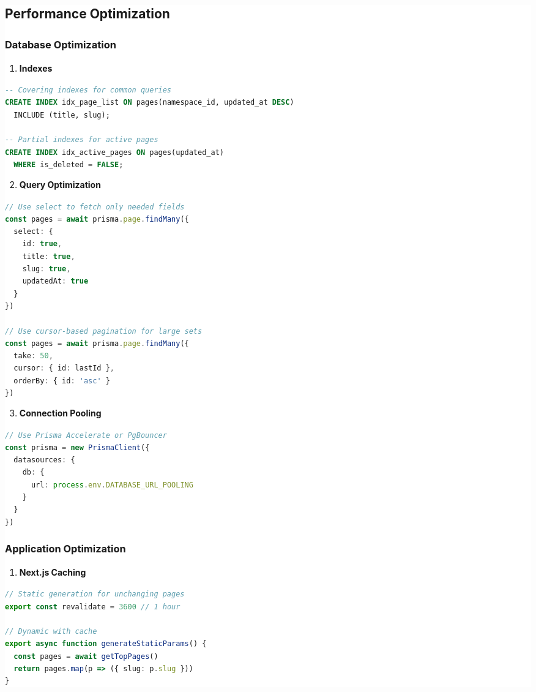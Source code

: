 ## Performance Optimization

### Database Optimization

1. **Indexes**
```sql
-- Covering indexes for common queries
CREATE INDEX idx_page_list ON pages(namespace_id, updated_at DESC) 
  INCLUDE (title, slug);

-- Partial indexes for active pages
CREATE INDEX idx_active_pages ON pages(updated_at) 
  WHERE is_deleted = FALSE;
```

2. **Query Optimization**
```typescript
// Use select to fetch only needed fields
const pages = await prisma.page.findMany({
  select: {
    id: true,
    title: true,
    slug: true,
    updatedAt: true
  }
})

// Use cursor-based pagination for large sets
const pages = await prisma.page.findMany({
  take: 50,
  cursor: { id: lastId },
  orderBy: { id: 'asc' }
})
```

3. **Connection Pooling**
```typescript
// Use Prisma Accelerate or PgBouncer
const prisma = new PrismaClient({
  datasources: {
    db: {
      url: process.env.DATABASE_URL_POOLING
    }
  }
})
```

### Application Optimization

1. **Next.js Caching**
```typescript
// Static generation for unchanging pages
export const revalidate = 3600 // 1 hour

// Dynamic with cache
export async function generateStaticParams() {
  const pages = await getTopPages()
  return pages.map(p => ({ slug: p.slug }))
}
```
